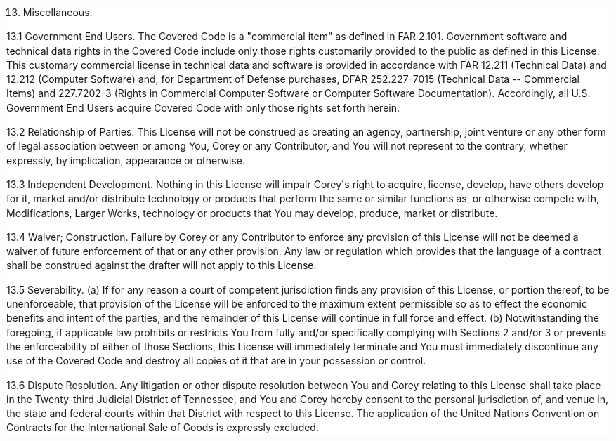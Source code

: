 13. Miscellaneous.

13.1 Government End Users. The Covered Code is a "commercial item" as
defined in FAR 2.101. Government software and technical data rights in
the Covered Code include only those rights customarily provided to the
public as defined in this License. This customary commercial license
in technical data and software is provided in accordance with FAR
12.211 (Technical Data) and 12.212 (Computer Software) and, for
Department of Defense purchases, DFAR 252.227-7015 (Technical Data --
Commercial Items) and 227.7202-3 (Rights in Commercial Computer
Software or Computer Software Documentation). Accordingly, all U.S.
Government End Users acquire Covered Code with only those rights set
forth herein.

13.2 Relationship of Parties. This License will not be construed as
creating an agency, partnership, joint venture or any other form of
legal association between or among You, Corey or any Contributor, and
You will not represent to the contrary, whether expressly, by
implication, appearance or otherwise.

13.3 Independent Development. Nothing in this License will impair
Corey's right to acquire, license, develop, have others develop for
it, market and/or distribute technology or products that perform the
same or similar functions as, or otherwise compete with,
Modifications, Larger Works, technology or products that You may
develop, produce, market or distribute.

13.4 Waiver; Construction. Failure by Corey or any Contributor to
enforce any provision of this License will not be deemed a waiver of
future enforcement of that or any other provision. Any law or
regulation which provides that the language of a contract shall be
construed against the drafter will not apply to this License.

13.5 Severability. (a) If for any reason a court of competent
jurisdiction finds any provision of this License, or portion thereof,
to be unenforceable, that provision of the License will be enforced to
the maximum extent permissible so as to effect the economic benefits
and intent of the parties, and the remainder of this License will
continue in full force and effect. (b) Notwithstanding the foregoing,
if applicable law prohibits or restricts You from fully and/or
specifically complying with Sections 2 and/or 3 or prevents the
enforceability of either of those Sections, this License will
immediately terminate and You must immediately discontinue any use of
the Covered Code and destroy all copies of it that are in your
possession or control.

13.6 Dispute Resolution. Any litigation or other dispute resolution
between You and Corey relating to this License shall take place in the
Twenty-third Judicial District of Tennessee, and You and Corey hereby
consent to the personal jurisdiction of, and venue in, the state and
federal courts within that District with respect to this License. The
application of the United Nations Convention on Contracts for the
International Sale of Goods is expressly excluded.
